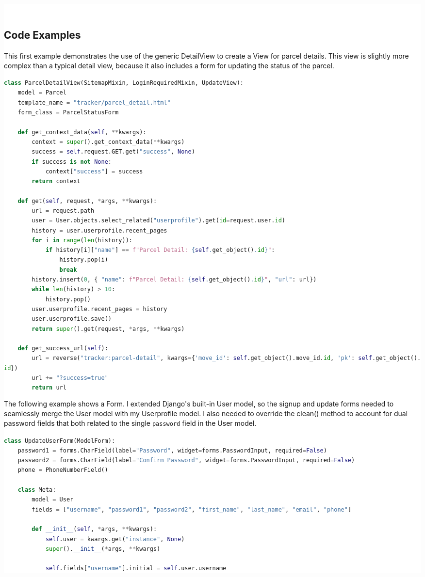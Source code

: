 <br/>

## Code Examples

This first example demonstrates the use of the generic DetailView to create a View for parcel details. This view is slightly more complex than a typical detail view, because it also includes a form for updating the status of the parcel.


```python
class ParcelDetailView(SitemapMixin, LoginRequiredMixin, UpdateView):
    model = Parcel
    template_name = "tracker/parcel_detail.html"
    form_class = ParcelStatusForm

    def get_context_data(self, **kwargs):
        context = super().get_context_data(**kwargs)
        success = self.request.GET.get("success", None)
        if success is not None:
            context["success"] = success
        return context
    
    def get(self, request, *args, **kwargs):
        url = request.path
        user = User.objects.select_related("userprofile").get(id=request.user.id)
        history = user.userprofile.recent_pages
        for i in range(len(history)):
            if history[i]["name"] == f"Parcel Detail: {self.get_object().id}":
                history.pop(i)
                break
        history.insert(0, { "name": f"Parcel Detail: {self.get_object().id}", "url": url})
        while len(history) > 10:
            history.pop()
        user.userprofile.recent_pages = history
        user.userprofile.save()
        return super().get(request, *args, **kwargs)
    
    def get_success_url(self):
        url = reverse("tracker:parcel-detail", kwargs={'move_id': self.get_object().move_id.id, 'pk': self.get_object().id})
        url += "?success=true"
        return url
```

The following example shows a Form. I extended Django's built-in User model, so the signup and update forms needed to seamlessly merge the User model with my Userprofile model. I also needed to override the clean() method to account for dual password fields that both related to the single `password` field in the User model.

```python
class UpdateUserForm(ModelForm):
    password1 = forms.CharField(label="Password", widget=forms.PasswordInput, required=False)
    password2 = forms.CharField(label="Confirm Password", widget=forms.PasswordInput, required=False)
    phone = PhoneNumberField()

    class Meta:
        model = User
        fields = ["username", "password1", "password2", "first_name", "last_name", "email", "phone"]

        def __init__(self, *args, **kwargs):
            self.user = kwargs.get("instance", None)
            super().__init__(*args, **kwargs)

            self.fields["username"].initial = self.user.username
```